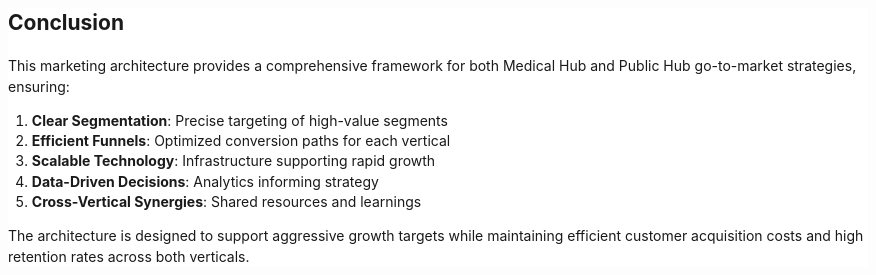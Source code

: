 
## Conclusion

This marketing architecture provides a comprehensive framework for both Medical Hub and Public Hub go-to-market strategies, ensuring:

1. **Clear Segmentation**: Precise targeting of high-value segments
2. **Efficient Funnels**: Optimized conversion paths for each vertical
3. **Scalable Technology**: Infrastructure supporting rapid growth
4. **Data-Driven Decisions**: Analytics informing strategy
5. **Cross-Vertical Synergies**: Shared resources and learnings

The architecture is designed to support aggressive growth targets while maintaining efficient customer acquisition costs and high retention rates across both verticals.